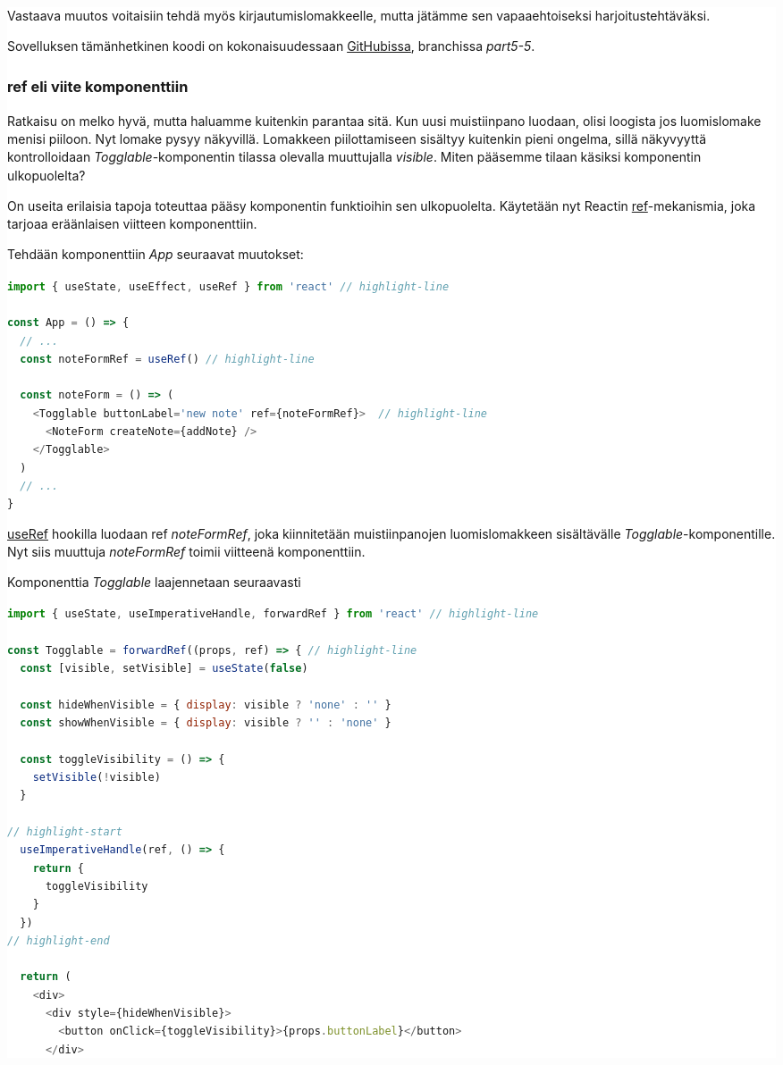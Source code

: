 Vastaava muutos voitaisiin tehdä myös kirjautumislomakkeelle, mutta jätämme sen vapaaehtoiseksi harjoitustehtäväksi.

Sovelluksen tämänhetkinen koodi on kokonaisuudessaan [GitHubissa](https://github.com/fullstack-hy2020/part2-notes/tree/part5-5), branchissa <i>part5-5</i>.

### ref eli viite komponenttiin

Ratkaisu on melko hyvä, mutta haluamme kuitenkin parantaa sitä. Kun uusi muistiinpano luodaan, olisi loogista jos luomislomake menisi piiloon. Nyt lomake pysyy näkyvillä. Lomakkeen piilottamiseen sisältyy kuitenkin pieni ongelma, sillä näkyvyyttä kontrolloidaan <i>Togglable</i>-komponentin tilassa olevalla muuttujalla <i>visible</i>. Miten pääsemme tilaan käsiksi komponentin ulkopuolelta?

On useita erilaisia tapoja toteuttaa pääsy komponentin funktioihin sen ulkopuolelta. Käytetään nyt Reactin [ref](https://reactjs.org/docs/refs-and-the-dom.html)-mekanismia, joka tarjoaa eräänlaisen viitteen komponenttiin.

Tehdään komponenttiin <i>App</i> seuraavat muutokset:

```js
import { useState, useEffect, useRef } from 'react' // highlight-line

const App = () => {
  // ...
  const noteFormRef = useRef() // highlight-line

  const noteForm = () => (
    <Togglable buttonLabel='new note' ref={noteFormRef}>  // highlight-line
      <NoteForm createNote={addNote} />
    </Togglable>
  )
  // ...
}
```

[useRef](https://reactjs.org/docs/hooks-reference.html#useref) hookilla luodaan ref <i>noteFormRef</i>, joka kiinnitetään muistiinpanojen luomislomakkeen sisältävälle <i>Togglable</i>-komponentille. Nyt siis muuttuja <i>noteFormRef</i> toimii viitteenä komponenttiin.

Komponenttia <i>Togglable</i> laajennetaan seuraavasti

```js
import { useState, useImperativeHandle, forwardRef } from 'react' // highlight-line

const Togglable = forwardRef((props, ref) => { // highlight-line
  const [visible, setVisible] = useState(false)

  const hideWhenVisible = { display: visible ? 'none' : '' }
  const showWhenVisible = { display: visible ? '' : 'none' }

  const toggleVisibility = () => {
    setVisible(!visible)
  }

// highlight-start
  useImperativeHandle(ref, () => {
    return {
      toggleVisibility
    }
  })
// highlight-end

  return (
    <div>
      <div style={hideWhenVisible}>
        <button onClick={toggleVisibility}>{props.buttonLabel}</button>
      </div>
```